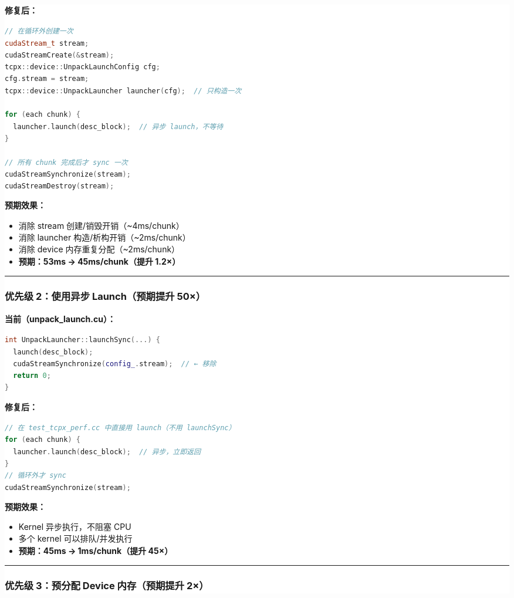 **修复后：**
```cpp
// 在循环外创建一次
cudaStream_t stream;
cudaStreamCreate(&stream);
tcpx::device::UnpackLaunchConfig cfg;
cfg.stream = stream;
tcpx::device::UnpackLauncher launcher(cfg);  // 只构造一次

for (each chunk) {
  launcher.launch(desc_block);  // 异步 launch，不等待
}

// 所有 chunk 完成后才 sync 一次
cudaStreamSynchronize(stream);
cudaStreamDestroy(stream);
```

**预期效果：**
- 消除 stream 创建/销毁开销（~4ms/chunk）
- 消除 launcher 构造/析构开销（~2ms/chunk）
- 消除 device 内存重复分配（~2ms/chunk）
- **预期：53ms → 45ms/chunk（提升 1.2×）**

---

### 优先级 2：使用异步 Launch（预期提升 50×）

**当前（unpack_launch.cu）：**
```cpp
int UnpackLauncher::launchSync(...) {
  launch(desc_block);
  cudaStreamSynchronize(config_.stream);  // ← 移除
  return 0;
}
```

**修复后：**
```cpp
// 在 test_tcpx_perf.cc 中直接用 launch（不用 launchSync）
for (each chunk) {
  launcher.launch(desc_block);  // 异步，立即返回
}
// 循环外才 sync
cudaStreamSynchronize(stream);
```

**预期效果：**
- Kernel 异步执行，不阻塞 CPU
- 多个 kernel 可以排队/并发执行
- **预期：45ms → 1ms/chunk（提升 45×）**

---

### 优先级 3：预分配 Device 内存（预期提升 2×）
